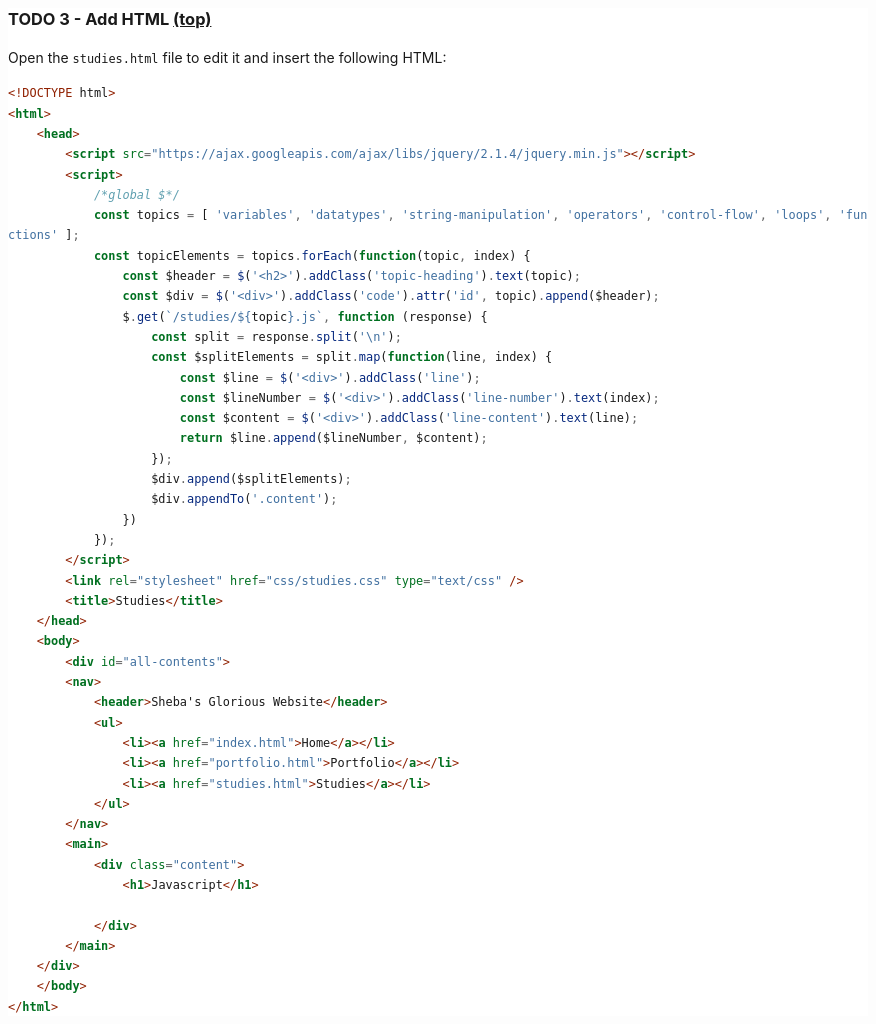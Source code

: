 ### TODO 3 - Add HTML [(top)](#studies)

Open the `studies.html` file to edit it and insert the following HTML:

````HTML
<!DOCTYPE html>
<html>
    <head>
        <script src="https://ajax.googleapis.com/ajax/libs/jquery/2.1.4/jquery.min.js"></script>
        <script>
            /*global $*/
            const topics = [ 'variables', 'datatypes', 'string-manipulation', 'operators', 'control-flow', 'loops', 'functions' ];
            const topicElements = topics.forEach(function(topic, index) {
                const $header = $('<h2>').addClass('topic-heading').text(topic);
                const $div = $('<div>').addClass('code').attr('id', topic).append($header);
                $.get(`/studies/${topic}.js`, function (response) {
                    const split = response.split('\n');
                    const $splitElements = split.map(function(line, index) {
                        const $line = $('<div>').addClass('line');
                        const $lineNumber = $('<div>').addClass('line-number').text(index);
                        const $content = $('<div>').addClass('line-content').text(line);
                        return $line.append($lineNumber, $content);
                    });
                    $div.append($splitElements);
                    $div.appendTo('.content');
                })
            });
        </script>
        <link rel="stylesheet" href="css/studies.css" type="text/css" />
        <title>Studies</title>
    </head>
    <body>
        <div id="all-contents">
        <nav>
            <header>Sheba's Glorious Website</header>
            <ul>
                <li><a href="index.html">Home</a></li>
                <li><a href="portfolio.html">Portfolio</a></li>
                <li><a href="studies.html">Studies</a></li>
            </ul>
        </nav>
        <main>
            <div class="content">
                <h1>Javascript</h1>

            </div>
        </main>
    </div>
    </body>
</html>
````
